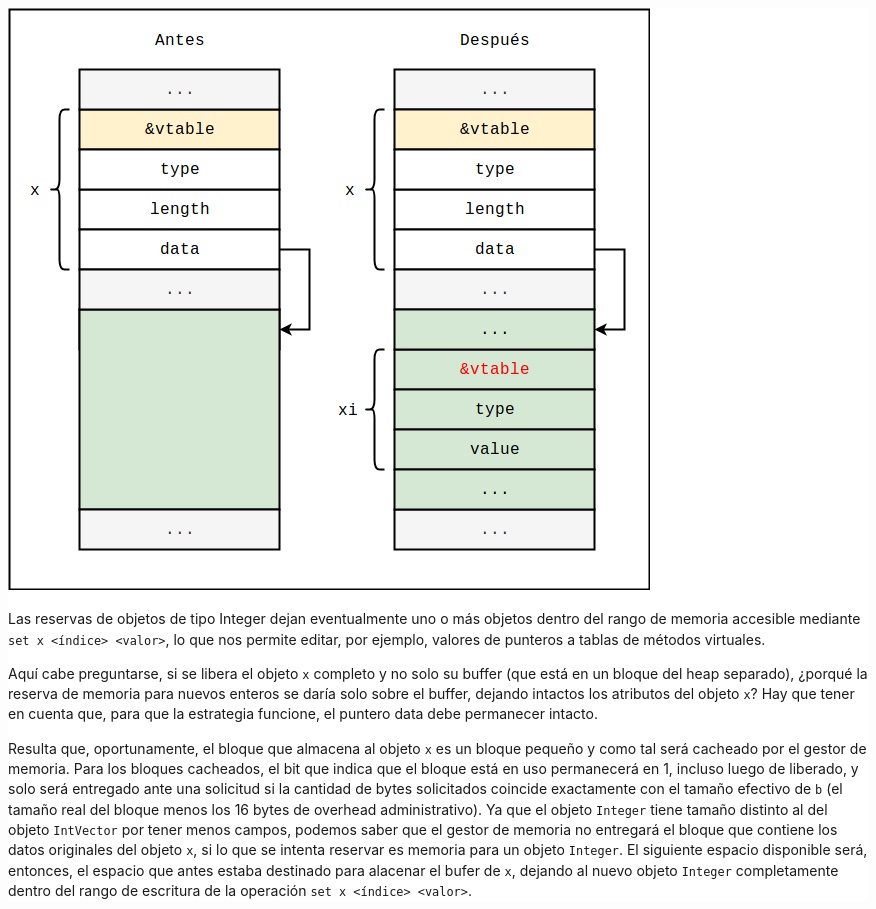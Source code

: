 ![heap-vector-uaf](img/heap-vector-uaf.png)



Las reservas de objetos de tipo Integer dejan eventualmente uno o más objetos dentro del rango de memoria accesible mediante  `set x <índice> <valor>`, lo que nos permite editar, por ejemplo, valores de punteros a tablas de métodos virtuales. 

Aquí cabe preguntarse, si se libera el objeto `x` completo y no solo su buffer (que está en un bloque del heap separado), ¿porqué la reserva de memoria para nuevos enteros se daría solo sobre el buffer, dejando intactos los atributos del objeto `x`? Hay que tener en cuenta que, para que la estrategia funcione, el puntero data debe permanecer intacto.

Resulta que, oportunamente, el bloque que almacena al objeto `x` es un bloque pequeño y como tal será cacheado por el gestor de memoria. Para los bloques cacheados, el bit que indica que el bloque está en uso permanecerá en 1, incluso luego de liberado, y solo será entregado ante una solicitud si la cantidad de bytes solicitados coincide exactamente con el tamaño efectivo de `b` (el tamaño real del bloque menos los 16 bytes de overhead administrativo). Ya que el objeto `Integer` tiene tamaño distinto al del objeto `IntVector` por tener menos campos, podemos saber que el gestor de memoria no entregará el bloque que contiene los datos originales del objeto `x`, si lo que se intenta reservar es memoria para un objeto `Integer`. El siguiente espacio disponible será, entonces, el espacio que antes estaba destinado para alacenar el bufer de `x`, dejando al nuevo objeto `Integer` completamente dentro del rango de escritura de la operación  `set x <índice> <valor>`.
